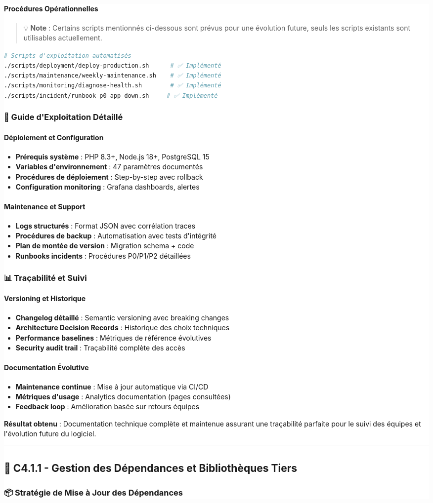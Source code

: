 #### Procédures Opérationnelles

> 💡 **Note** : Certains scripts mentionnés ci-dessous sont prévus pour une évolution future, seuls les scripts existants sont utilisables actuellement.

```bash
# Scripts d'exploitation automatisés
./scripts/deployment/deploy-production.sh      # ✅ Implémenté
./scripts/maintenance/weekly-maintenance.sh    # ✅ Implémenté  
./scripts/monitoring/diagnose-health.sh        # ✅ Implémenté
./scripts/incident/runbook-p0-app-down.sh     # ✅ Implémenté
```

### 🔧 Guide d'Exploitation Détaillé

#### Déploiement et Configuration

- **Prérequis système** : PHP 8.3+, Node.js 18+, PostgreSQL 15
- **Variables d'environnement** : 47 paramètres documentés
- **Procédures de déploiement** : Step-by-step avec rollback
- **Configuration monitoring** : Grafana dashboards, alertes

#### Maintenance et Support

- **Logs structurés** : Format JSON avec corrélation traces
- **Procédures de backup** : Automatisation avec tests d'intégrité
- **Plan de montée de version** : Migration schema + code
- **Runbooks incidents** : Procédures P0/P1/P2 détaillées

### 📊 Traçabilité et Suivi

#### Versioning et Historique

- **Changelog détaillé** : Semantic versioning avec breaking changes
- **Architecture Decision Records** : Historique des choix techniques
- **Performance baselines** : Métriques de référence évolutives
- **Security audit trail** : Traçabilité complète des accès

#### Documentation Évolutive

- **Maintenance continue** : Mise à jour automatique via CI/CD
- **Métriques d'usage** : Analytics documentation (pages consultées)
- **Feedback loop** : Amélioration basée sur retours équipes

**Résultat obtenu** : Documentation technique complète et maintenue assurant une traçabilité parfaite pour le suivi des équipes et l'évolution future du logiciel.

---

## 🔧 C4.1.1 - Gestion des Dépendances et Bibliothèques Tiers

### 📦 Stratégie de Mise à Jour des Dépendances
